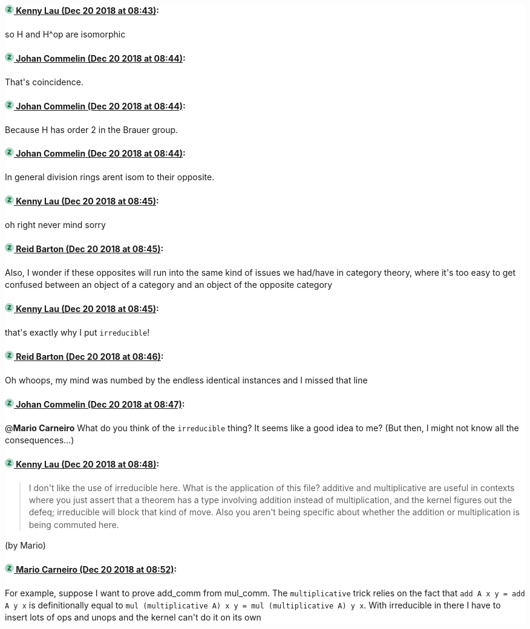 #### [![Click to go to Zulip](../../assets/img/zulip2.png) Kenny Lau (Dec 20 2018 at 08:43)](https://leanprover.zulipchat.com/#narrow/stream/144837-PR%20reviews/topic/%23538%20opposites/near/152239590):
so H and H^op are isomorphic

#### [![Click to go to Zulip](../../assets/img/zulip2.png) Johan Commelin (Dec 20 2018 at 08:44)](https://leanprover.zulipchat.com/#narrow/stream/144837-PR%20reviews/topic/%23538%20opposites/near/152239633):
That's coincidence.

#### [![Click to go to Zulip](../../assets/img/zulip2.png) Johan Commelin (Dec 20 2018 at 08:44)](https://leanprover.zulipchat.com/#narrow/stream/144837-PR%20reviews/topic/%23538%20opposites/near/152239636):
Because H has order 2 in the Brauer group.

#### [![Click to go to Zulip](../../assets/img/zulip2.png) Johan Commelin (Dec 20 2018 at 08:44)](https://leanprover.zulipchat.com/#narrow/stream/144837-PR%20reviews/topic/%23538%20opposites/near/152239640):
In general division rings arent isom to their opposite.

#### [![Click to go to Zulip](../../assets/img/zulip2.png) Kenny Lau (Dec 20 2018 at 08:45)](https://leanprover.zulipchat.com/#narrow/stream/144837-PR%20reviews/topic/%23538%20opposites/near/152239664):
oh right never mind sorry

#### [![Click to go to Zulip](../../assets/img/zulip2.png) Reid Barton (Dec 20 2018 at 08:45)](https://leanprover.zulipchat.com/#narrow/stream/144837-PR%20reviews/topic/%23538%20opposites/near/152239676):
Also, I wonder if these opposites will run into the same kind of issues we had/have in category theory, where it's too easy to get confused between an object of a category and an object of the opposite category

#### [![Click to go to Zulip](../../assets/img/zulip2.png) Kenny Lau (Dec 20 2018 at 08:45)](https://leanprover.zulipchat.com/#narrow/stream/144837-PR%20reviews/topic/%23538%20opposites/near/152239679):
that's exactly why I put `irreducible`!

#### [![Click to go to Zulip](../../assets/img/zulip2.png) Reid Barton (Dec 20 2018 at 08:46)](https://leanprover.zulipchat.com/#narrow/stream/144837-PR%20reviews/topic/%23538%20opposites/near/152239729):
Oh whoops, my mind was numbed by the endless identical instances and I missed that line

#### [![Click to go to Zulip](../../assets/img/zulip2.png) Johan Commelin (Dec 20 2018 at 08:47)](https://leanprover.zulipchat.com/#narrow/stream/144837-PR%20reviews/topic/%23538%20opposites/near/152239745):
@**Mario Carneiro** What do you think of the `irreducible` thing? It seems like a good idea to me? (But then, I might not know all the consequences...)

#### [![Click to go to Zulip](../../assets/img/zulip2.png) Kenny Lau (Dec 20 2018 at 08:48)](https://leanprover.zulipchat.com/#narrow/stream/144837-PR%20reviews/topic/%23538%20opposites/near/152239793):
> I don't like the use of irreducible here. What is the application of this file? additive and multiplicative are useful in contexts where you just assert that a theorem has a type involving addition instead of multiplication, and the kernel figures out the defeq; irreducible will block that kind of move. Also you aren't being specific about whether the addition or multiplication is being commuted here.

(by Mario)

#### [![Click to go to Zulip](../../assets/img/zulip2.png) Mario Carneiro (Dec 20 2018 at 08:52)](https://leanprover.zulipchat.com/#narrow/stream/144837-PR%20reviews/topic/%23538%20opposites/near/152239934):
For example, suppose I want to prove add_comm from mul_comm. The `multiplicative` trick relies on the fact that `add A x y = add A y x` is definitionally equal to `mul (multiplicative A) x y = mul (multiplicative A) y x`. With irreducible in there I have to insert lots of ops and unops and the kernel can't do it on its own
